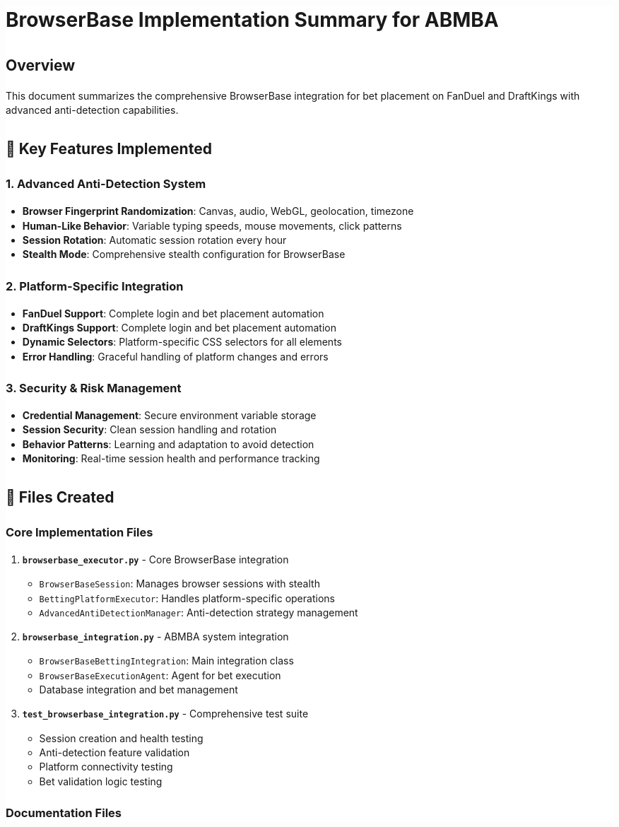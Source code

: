 # BrowserBase Implementation Summary for ABMBA

## Overview

This document summarizes the comprehensive BrowserBase integration for bet placement on FanDuel and DraftKings with advanced anti-detection capabilities.

## 🎯 Key Features Implemented

### 1. Advanced Anti-Detection System
- **Browser Fingerprint Randomization**: Canvas, audio, WebGL, geolocation, timezone
- **Human-Like Behavior**: Variable typing speeds, mouse movements, click patterns
- **Session Rotation**: Automatic session rotation every hour
- **Stealth Mode**: Comprehensive stealth configuration for BrowserBase

### 2. Platform-Specific Integration
- **FanDuel Support**: Complete login and bet placement automation
- **DraftKings Support**: Complete login and bet placement automation
- **Dynamic Selectors**: Platform-specific CSS selectors for all elements
- **Error Handling**: Graceful handling of platform changes and errors

### 3. Security & Risk Management
- **Credential Management**: Secure environment variable storage
- **Session Security**: Clean session handling and rotation
- **Behavior Patterns**: Learning and adaptation to avoid detection
- **Monitoring**: Real-time session health and performance tracking

## 📁 Files Created

### Core Implementation Files

1. **`browserbase_executor.py`** - Core BrowserBase integration
   - `BrowserBaseSession`: Manages browser sessions with stealth
   - `BettingPlatformExecutor`: Handles platform-specific operations
   - `AdvancedAntiDetectionManager`: Anti-detection strategy management

2. **`browserbase_integration.py`** - ABMBA system integration
   - `BrowserBaseBettingIntegration`: Main integration class
   - `BrowserBaseExecutionAgent`: Agent for bet execution
   - Database integration and bet management

3. **`test_browserbase_integration.py`** - Comprehensive test suite
   - Session creation and health testing
   - Anti-detection feature validation
   - Platform connectivity testing
   - Bet validation logic testing

### Documentation Files
